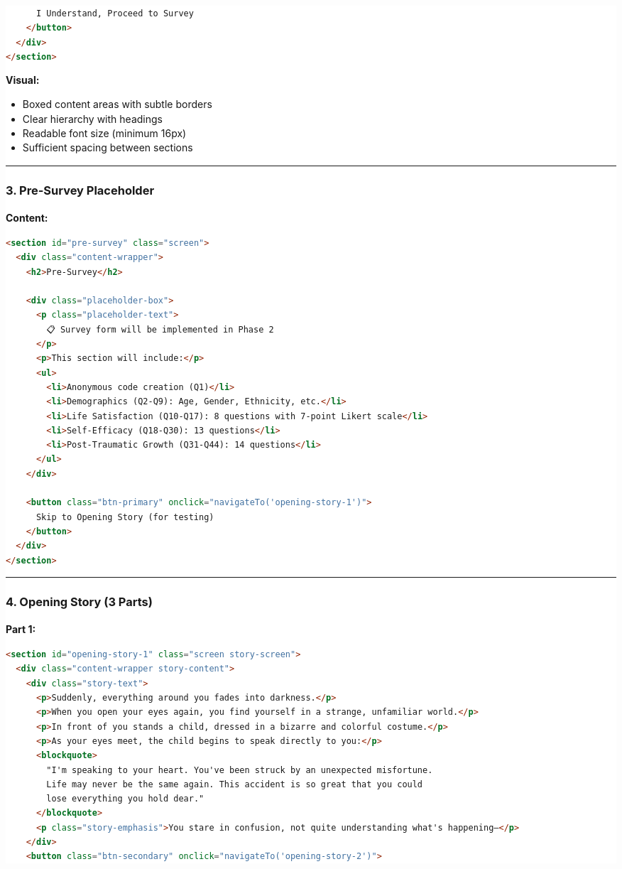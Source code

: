 ```html
      I Understand, Proceed to Survey
    </button>
  </div>
</section>
```

**Visual:**
- Boxed content areas with subtle borders
- Clear hierarchy with headings
- Readable font size (minimum 16px)
- Sufficient spacing between sections

---

### 3. Pre-Survey Placeholder

**Content:**
```html
<section id="pre-survey" class="screen">
  <div class="content-wrapper">
    <h2>Pre-Survey</h2>
    
    <div class="placeholder-box">
      <p class="placeholder-text">
        📋 Survey form will be implemented in Phase 2
      </p>
      <p>This section will include:</p>
      <ul>
        <li>Anonymous code creation (Q1)</li>
        <li>Demographics (Q2-Q9): Age, Gender, Ethnicity, etc.</li>
        <li>Life Satisfaction (Q10-Q17): 8 questions with 7-point Likert scale</li>
        <li>Self-Efficacy (Q18-Q30): 13 questions</li>
        <li>Post-Traumatic Growth (Q31-Q44): 14 questions</li>
      </ul>
    </div>
    
    <button class="btn-primary" onclick="navigateTo('opening-story-1')">
      Skip to Opening Story (for testing)
    </button>
  </div>
</section>
```

---

### 4. Opening Story (3 Parts)

**Part 1:**
```html
<section id="opening-story-1" class="screen story-screen">
  <div class="content-wrapper story-content">
    <div class="story-text">
      <p>Suddenly, everything around you fades into darkness.</p>
      <p>When you open your eyes again, you find yourself in a strange, unfamiliar world.</p>
      <p>In front of you stands a child, dressed in a bizarre and colorful costume.</p>
      <p>As your eyes meet, the child begins to speak directly to you:</p>
      <blockquote>
        "I'm speaking to your heart. You've been struck by an unexpected misfortune. 
        Life may never be the same again. This accident is so great that you could 
        lose everything you hold dear."
      </blockquote>
      <p class="story-emphasis">You stare in confusion, not quite understanding what's happening—</p>
    </div>
    <button class="btn-secondary" onclick="navigateTo('opening-story-2')">
```